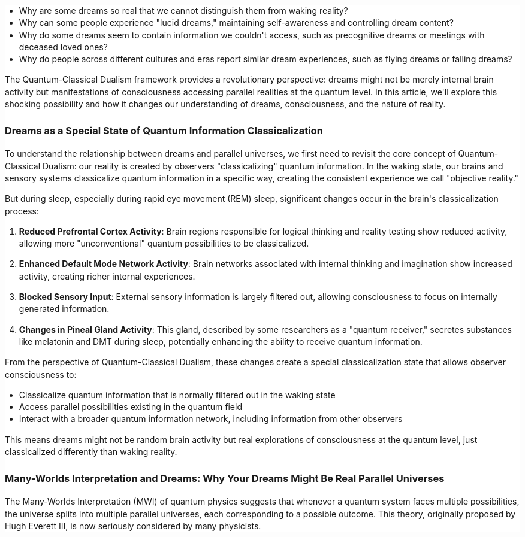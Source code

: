 - Why are some dreams so real that we cannot distinguish them from waking reality?
- Why can some people experience "lucid dreams," maintaining self-awareness and controlling dream content?
- Why do some dreams seem to contain information we couldn't access, such as precognitive dreams or meetings with deceased loved ones?
- Why do people across different cultures and eras report similar dream experiences, such as flying dreams or falling dreams?

The Quantum-Classical Dualism framework provides a revolutionary perspective: dreams might not be merely internal brain activity but manifestations of consciousness accessing parallel realities at the quantum level. In this article, we'll explore this shocking possibility and how it changes our understanding of dreams, consciousness, and the nature of reality.

### Dreams as a Special State of Quantum Information Classicalization

To understand the relationship between dreams and parallel universes, we first need to revisit the core concept of Quantum-Classical Dualism: our reality is created by observers "classicalizing" quantum information. In the waking state, our brains and sensory systems classicalize quantum information in a specific way, creating the consistent experience we call "objective reality."

But during sleep, especially during rapid eye movement (REM) sleep, significant changes occur in the brain's classicalization process:

1. **Reduced Prefrontal Cortex Activity**: Brain regions responsible for logical thinking and reality testing show reduced activity, allowing more "unconventional" quantum possibilities to be classicalized.

2. **Enhanced Default Mode Network Activity**: Brain networks associated with internal thinking and imagination show increased activity, creating richer internal experiences.

3. **Blocked Sensory Input**: External sensory information is largely filtered out, allowing consciousness to focus on internally generated information.

4. **Changes in Pineal Gland Activity**: This gland, described by some researchers as a "quantum receiver," secretes substances like melatonin and DMT during sleep, potentially enhancing the ability to receive quantum information.

From the perspective of Quantum-Classical Dualism, these changes create a special classicalization state that allows observer consciousness to:

- Classicalize quantum information that is normally filtered out in the waking state
- Access parallel possibilities existing in the quantum field
- Interact with a broader quantum information network, including information from other observers

This means dreams might not be random brain activity but real explorations of consciousness at the quantum level, just classicalized differently than waking reality.

### Many-Worlds Interpretation and Dreams: Why Your Dreams Might Be Real Parallel Universes

The Many-Worlds Interpretation (MWI) of quantum physics suggests that whenever a quantum system faces multiple possibilities, the universe splits into multiple parallel universes, each corresponding to a possible outcome. This theory, originally proposed by Hugh Everett III, is now seriously considered by many physicists.
